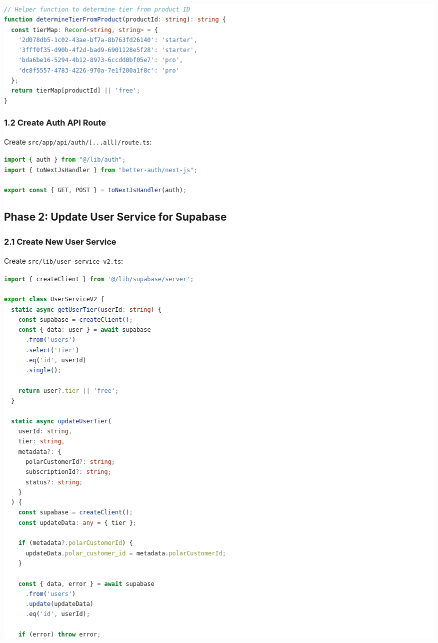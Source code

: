 ```typescript
// Helper function to determine tier from product ID
function determineTierFromProduct(productId: string): string {
  const tierMap: Record<string, string> = {
    '2d078db5-1c02-43ae-bf7a-8b763fd26140': 'starter',
    '3fff0f35-d90b-4f2d-bad9-6901128e5f28': 'starter',
    'bda6be16-5294-4b12-8973-6ccdd0bf05e7': 'pro',
    'dc8f5557-4783-4226-970a-7e1f200a1f8c': 'pro'
  };
  return tierMap[productId] || 'free';
}
```

### 1.2 Create Auth API Route
Create `src/app/api/auth/[...all]/route.ts`:
```typescript
import { auth } from "@/lib/auth";
import { toNextJsHandler } from "better-auth/next-js";

export const { GET, POST } = toNextJsHandler(auth);
```

## Phase 2: Update User Service for Supabase

### 2.1 Create New User Service
Create `src/lib/user-service-v2.ts`:
```typescript
import { createClient } from '@/lib/supabase/server';

export class UserServiceV2 {
  static async getUserTier(userId: string) {
    const supabase = createClient();
    const { data: user } = await supabase
      .from('users')
      .select('tier')
      .eq('id', userId)
      .single();
    
    return user?.tier || 'free';
  }
  
  static async updateUserTier(
    userId: string, 
    tier: string,
    metadata?: {
      polarCustomerId?: string;
      subscriptionId?: string;
      status?: string;
    }
  ) {
    const supabase = createClient();
    const updateData: any = { tier };
    
    if (metadata?.polarCustomerId) {
      updateData.polar_customer_id = metadata.polarCustomerId;
    }
    
    const { data, error } = await supabase
      .from('users')
      .update(updateData)
      .eq('id', userId);
    
    if (error) throw error;
```
